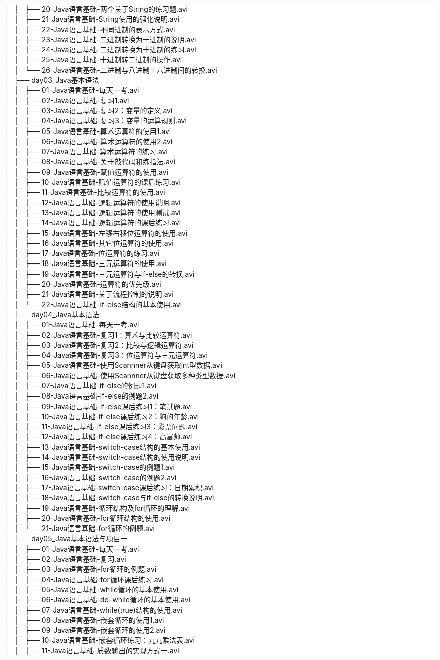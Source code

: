 │       │   ├── 20-Java语言基础-两个关于String的练习题.avi  
│       │   ├── 21-Java语言基础-String使用的强化说明.avi  
│       │   ├── 22-Java语言基础-不同进制的表示方式.avi  
│       │   ├── 23-Java语言基础-二进制转换为十进制的说明.avi  
│       │   ├── 24-Java语言基础-二进制转换为十进制的练习.avi  
│       │   ├── 25-Java语言基础-十进制转二进制的操作.avi  
│       │   └── 26-Java语言基础-二进制与八进制十六进制间的转换.avi  
│       ├── day03_Java基本语法  
│       │   ├── 01-Java语言基础-每天一考.avi  
│       │   ├── 02-Java语言基础-复习1.avi  
│       │   ├── 03-Java语言基础-复习2：变量的定义.avi  
│       │   ├── 04-Java语言基础-复习3：变量的运算规则.avi  
│       │   ├── 05-Java语言基础-算术运算符的使用1.avi  
│       │   ├── 06-Java语言基础-算术运算符的使用2.avi  
│       │   ├── 07-Java语言基础-算术运算符的练习.avi  
│       │   ├── 08-Java语言基础-关于敲代码和练指法.avi  
│       │   ├── 09-Java语言基础-赋值运算符的使用.avi  
│       │   ├── 10-Java语言基础-赋值运算符的课后练习.avi  
│       │   ├── 11-Java语言基础-比较运算符的使用.avi  
│       │   ├── 12-Java语言基础-逻辑运算符的使用说明.avi  
│       │   ├── 13-Java语言基础-逻辑运算符的使用测试.avi  
│       │   ├── 14-Java语言基础-逻辑运算符的课后练习.avi  
│       │   ├── 15-Java语言基础-左移右移位运算符的使用.avi  
│       │   ├── 16-Java语言基础-其它位运算符的使用.avi  
│       │   ├── 17-Java语言基础-位运算符的练习.avi  
│       │   ├── 18-Java语言基础-三元运算符的使用.avi  
│       │   ├── 19-Java语言基础-三元运算符与if-else的转换.avi  
│       │   ├── 20-Java语言基础-运算符的优先级.avi  
│       │   ├── 21-Java语言基础-关于流程控制的说明.avi  
│       │   └── 22-Java语言基础-if-else结构的基本使用.avi  
│       ├── day04_Java基本语法  
│       │   ├── 01-Java语言基础-每天一考.avi  
│       │   ├── 02-Java语言基础-复习1：算术与比较运算符.avi  
│       │   ├── 03-Java语言基础-复习2：比较与逻辑运算符.avi  
│       │   ├── 04-Java语言基础-复习3：位运算符与三元运算符.avi  
│       │   ├── 05-Java语言基础-使用Scannner从键盘获取int型数据.avi  
│       │   ├── 06-Java语言基础-使用Scannner从键盘获取多种类型数据.avi  
│       │   ├── 07-Java语言基础-if-else的例题1.avi  
│       │   ├── 08-Java语言基础-if-else的例题2.avi  
│       │   ├── 09-Java语言基础-if-else课后练习1：笔试题.avi  
│       │   ├── 10-Java语言基础-if-else课后练习2：狗的年龄.avi  
│       │   ├── 11-Java语言基础-if-else课后练习3：彩票问题.avi  
│       │   ├── 12-Java语言基础-if-else课后练习4：高富帅.avi  
│       │   ├── 13-Java语言基础-switch-case结构的基本使用.avi  
│       │   ├── 14-Java语言基础-switch-case结构的使用说明.avi  
│       │   ├── 15-Java语言基础-switch-case的例题1.avi  
│       │   ├── 16-Java语言基础-switch-case的例题2.avi  
│       │   ├── 17-Java语言基础-switch-case课后练习：日期累积.avi  
│       │   ├── 18-Java语言基础-switch-case与if-else的转换说明.avi  
│       │   ├── 19-Java语言基础-循环结构及for循环的理解.avi  
│       │   ├── 20-Java语言基础-for循环结构的使用.avi  
│       │   └── 21-Java语言基础-for循环的例题.avi  
│       ├── day05_Java基本语法与项目一  
│       │   ├── 01-Java语言基础-每天一考.avi  
│       │   ├── 02-Java语言基础-复习.avi  
│       │   ├── 03-Java语言基础-for循环的例题.avi  
│       │   ├── 04-Java语言基础-for循环课后练习.avi  
│       │   ├── 05-Java语言基础-while循环的基本使用.avi  
│       │   ├── 06-Java语言基础-do-while循环的基本使用.avi  
│       │   ├── 07-Java语言基础-while(true)结构的使用.avi  
│       │   ├── 08-Java语言基础-嵌套循环的使用1.avi  
│       │   ├── 09-Java语言基础-嵌套循环的使用2.avi  
│       │   ├── 10-Java语言基础-嵌套循环练习：九九乘法表.avi  
│       │   ├── 11-Java语言基础-质数输出的实现方式一.avi  